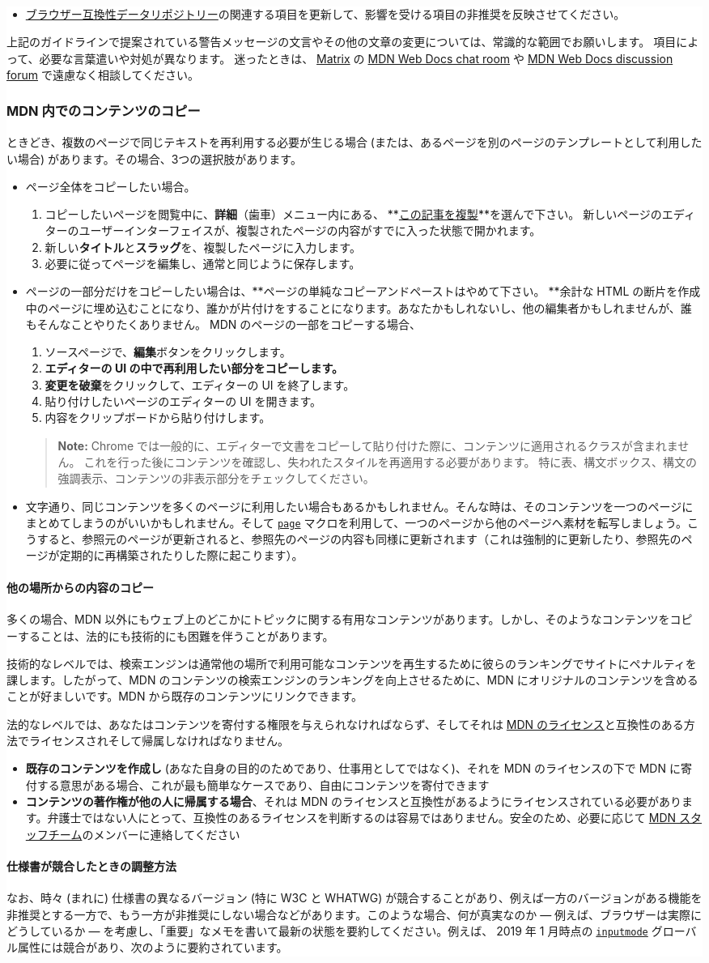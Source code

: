   - [ブラウザー互換性データリポジトリー](https://github.com/mdn/browser-compat-data)の関連する項目を更新して、影響を受ける項目の非推奨を反映させてください。

上記のガイドラインで提案されている警告メッセージの文言やその他の文章の変更については、常識的な範囲でお願いします。
項目によって、必要な言葉遣いや対処が異なります。
迷ったときは、 [Matrix](https://wiki.mozilla.org/Matrix) の [MDN Web Docs chat room](https://chat.mozilla.org/#/room/#mdn:mozilla.org) や [MDN Web Docs discussion forum](https://discourse.mozilla.org/c/mdn/236) で遠慮なく相談してください。

### MDN 内でのコンテンツのコピー

ときどき、複数のページで同じテキストを再利用する必要が生じる場合 (または、あるページを別のページのテンプレートとして利用したい場合) があります。その場合、3つの選択肢があります。

- ページ全体をコピーしたい場合。

  1. コピーしたいページを閲覧中に、**詳細**（歯車）メニュー内にある、 **[この記事を複製](/ja/docs/MDN/Contribute/Howto/Create_and_edit_pages#clone_of_an_existing_page)**を選んで下さい。
    新しいページのエディターのユーザーインターフェイスが、複製されたページの内容がすでに入った状態で開かれます。
  2. 新しい**タイトル**と**スラッグ**を、複製したページに入力します。
  3. 必要に従ってページを編集し、通常と同じように保存します。

- ページの一部分だけをコピーしたい場合は、**ページの単純なコピーアンドペーストはやめて下さい。
  **余計な HTML の断片を作成中のページに埋め込むことになり、誰かが片付けをすることになります。あなたかもしれないし、他の編集者かもしれませんが、誰もそんなことやりたくありません。
  MDN のページの一部をコピーする場合、

  1. ソースページで、**編集**ボタンをクリックします。
  2. **エディターの UI の中で再利用したい部分をコピーします。**
  3. **変更を破棄**をクリックして、エディターの UI を終了します。
  4. 貼り付けしたいページのエディターの UI を開きます。
  5. 内容をクリップボードから貼り付けします。

  > **Note:** Chrome では一般的に、エディターで文書をコピーして貼り付けた際に、コンテンツに適用されるクラスが含まれません。
  > これを行った後にコンテンツを確認し、失われたスタイルを再適用する必要があります。
  > 特に表、構文ボックス、構文の強調表示、コンテンツの非表示部分をチェックしてください。

- 文字通り、同じコンテンツを多くのページに利用したい場合もあるかもしれません。そんな時は、そのコンテンツを一つのページにまとめてしまうのがいいかもしれません。そして [`page`](https://github.com/mdn/yari/blob/main/kumascript/macros/page.ejs) マクロを利用して、一つのページから他のページへ素材を転写しましょう。こうすると、参照元のページが更新されると、参照先のページの内容も同様に更新されます（これは強制的に更新したり、参照先のページが定期的に再構築されたりした際に起こります）。

#### 他の場所からの内容のコピー

多くの場合、MDN 以外にもウェブ上のどこかにトピックに関する有用なコンテンツがあります。しかし、そのようなコンテンツをコピーすることは、法的にも技術的にも困難を伴うことがあります。

技術的なレベルでは、検索エンジンは通常他の場所で利用可能なコンテンツを再生するために彼らのランキングでサイトにペナルティを課します。したがって、MDN のコンテンツの検索エンジンのランキングを向上させるために、MDN にオリジナルのコンテンツを含めることが好ましいです。MDN から既存のコンテンツにリンクできます。

法的なレベルでは、あなたはコンテンツを寄付する権限を与えられなければならず、そしてそれは [MDN のライセンス](/ja/docs/MDN/About#copyrights_and_licenses)と互換性のある方法でライセンスされそして帰属しなければなりません。

- **既存のコンテンツを作成し** (あなた自身の目的のためであり、仕事用としてではなく)、それを MDN のライセンスの下で MDN に寄付する意思がある場合、これが最も簡単なケースであり、自由にコンテンツを寄付できます
- **コンテンツの著作権が他の人に帰属する場合**、それは MDN のライセンスと互換性があるようにライセンスされている必要があります。弁護士ではない人にとって、互換性のあるライセンスを判断するのは容易ではありません。安全のため、必要に応じて [MDN スタッフチーム](https://wiki.mozilla.org/MDN#Staff_Team)のメンバーに連絡してください

#### 仕様書が競合したときの調整方法

なお、時々 (まれに) 仕様書の異なるバージョン (特に W3C と WHATWG) が競合することがあり、例えば一方のバージョンがある機能を非推奨とする一方で、もう一方が非推奨にしない場合などがあります。このような場合、何が真実なのか — 例えば、ブラウザーは実際にどうしているか — を考慮し、「重要」なメモを書いて最新の状態を要約してください。例えば、 2019 年 1 月時点の [`inputmode`](/ja/docs/Web/HTML/Global_attributes/inputmode) グローバル属性には競合があり、次のように要約されています。
